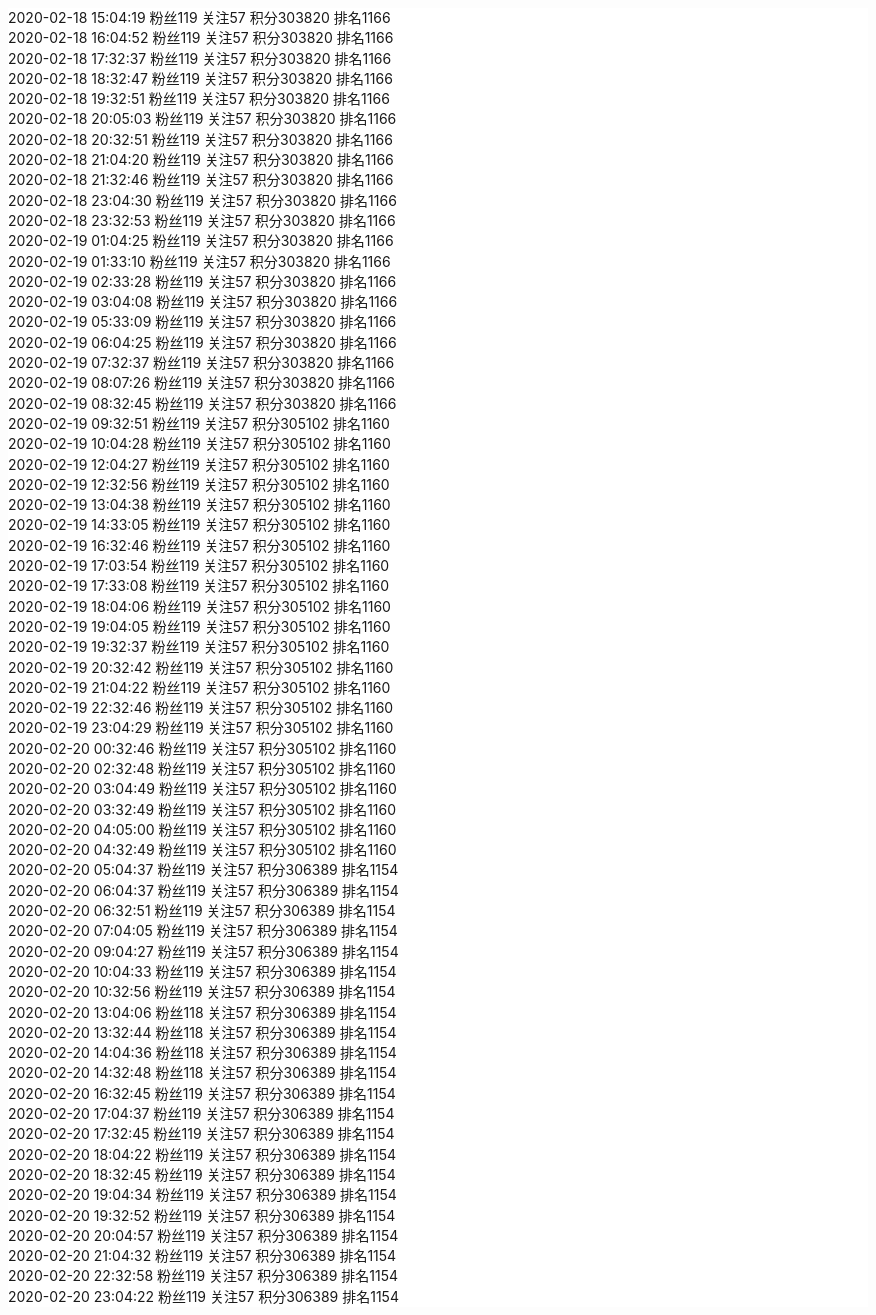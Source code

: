 2020-02-18 15:04:19 粉丝119 关注57 积分303820 排名1166<br>
2020-02-18 16:04:52 粉丝119 关注57 积分303820 排名1166<br>
2020-02-18 17:32:37 粉丝119 关注57 积分303820 排名1166<br>
2020-02-18 18:32:47 粉丝119 关注57 积分303820 排名1166<br>
2020-02-18 19:32:51 粉丝119 关注57 积分303820 排名1166<br>
2020-02-18 20:05:03 粉丝119 关注57 积分303820 排名1166<br>
2020-02-18 20:32:51 粉丝119 关注57 积分303820 排名1166<br>
2020-02-18 21:04:20 粉丝119 关注57 积分303820 排名1166<br>
2020-02-18 21:32:46 粉丝119 关注57 积分303820 排名1166<br>
2020-02-18 23:04:30 粉丝119 关注57 积分303820 排名1166<br>
2020-02-18 23:32:53 粉丝119 关注57 积分303820 排名1166<br>
2020-02-19 01:04:25 粉丝119 关注57 积分303820 排名1166<br>
2020-02-19 01:33:10 粉丝119 关注57 积分303820 排名1166<br>
2020-02-19 02:33:28 粉丝119 关注57 积分303820 排名1166<br>
2020-02-19 03:04:08 粉丝119 关注57 积分303820 排名1166<br>
2020-02-19 05:33:09 粉丝119 关注57 积分303820 排名1166<br>
2020-02-19 06:04:25 粉丝119 关注57 积分303820 排名1166<br>
2020-02-19 07:32:37 粉丝119 关注57 积分303820 排名1166<br>
2020-02-19 08:07:26 粉丝119 关注57 积分303820 排名1166<br>
2020-02-19 08:32:45 粉丝119 关注57 积分303820 排名1166<br>
2020-02-19 09:32:51 粉丝119 关注57 积分305102 排名1160<br>
2020-02-19 10:04:28 粉丝119 关注57 积分305102 排名1160<br>
2020-02-19 12:04:27 粉丝119 关注57 积分305102 排名1160<br>
2020-02-19 12:32:56 粉丝119 关注57 积分305102 排名1160<br>
2020-02-19 13:04:38 粉丝119 关注57 积分305102 排名1160<br>
2020-02-19 14:33:05 粉丝119 关注57 积分305102 排名1160<br>
2020-02-19 16:32:46 粉丝119 关注57 积分305102 排名1160<br>
2020-02-19 17:03:54 粉丝119 关注57 积分305102 排名1160<br>
2020-02-19 17:33:08 粉丝119 关注57 积分305102 排名1160<br>
2020-02-19 18:04:06 粉丝119 关注57 积分305102 排名1160<br>
2020-02-19 19:04:05 粉丝119 关注57 积分305102 排名1160<br>
2020-02-19 19:32:37 粉丝119 关注57 积分305102 排名1160<br>
2020-02-19 20:32:42 粉丝119 关注57 积分305102 排名1160<br>
2020-02-19 21:04:22 粉丝119 关注57 积分305102 排名1160<br>
2020-02-19 22:32:46 粉丝119 关注57 积分305102 排名1160<br>
2020-02-19 23:04:29 粉丝119 关注57 积分305102 排名1160<br>
2020-02-20 00:32:46 粉丝119 关注57 积分305102 排名1160<br>
2020-02-20 02:32:48 粉丝119 关注57 积分305102 排名1160<br>
2020-02-20 03:04:49 粉丝119 关注57 积分305102 排名1160<br>
2020-02-20 03:32:49 粉丝119 关注57 积分305102 排名1160<br>
2020-02-20 04:05:00 粉丝119 关注57 积分305102 排名1160<br>
2020-02-20 04:32:49 粉丝119 关注57 积分305102 排名1160<br>
2020-02-20 05:04:37 粉丝119 关注57 积分306389 排名1154<br>
2020-02-20 06:04:37 粉丝119 关注57 积分306389 排名1154<br>
2020-02-20 06:32:51 粉丝119 关注57 积分306389 排名1154<br>
2020-02-20 07:04:05 粉丝119 关注57 积分306389 排名1154<br>
2020-02-20 09:04:27 粉丝119 关注57 积分306389 排名1154<br>
2020-02-20 10:04:33 粉丝119 关注57 积分306389 排名1154<br>
2020-02-20 10:32:56 粉丝119 关注57 积分306389 排名1154<br>
2020-02-20 13:04:06 粉丝118 关注57 积分306389 排名1154<br>
2020-02-20 13:32:44 粉丝118 关注57 积分306389 排名1154<br>
2020-02-20 14:04:36 粉丝118 关注57 积分306389 排名1154<br>
2020-02-20 14:32:48 粉丝118 关注57 积分306389 排名1154<br>
2020-02-20 16:32:45 粉丝119 关注57 积分306389 排名1154<br>
2020-02-20 17:04:37 粉丝119 关注57 积分306389 排名1154<br>
2020-02-20 17:32:45 粉丝119 关注57 积分306389 排名1154<br>
2020-02-20 18:04:22 粉丝119 关注57 积分306389 排名1154<br>
2020-02-20 18:32:45 粉丝119 关注57 积分306389 排名1154<br>
2020-02-20 19:04:34 粉丝119 关注57 积分306389 排名1154<br>
2020-02-20 19:32:52 粉丝119 关注57 积分306389 排名1154<br>
2020-02-20 20:04:57 粉丝119 关注57 积分306389 排名1154<br>
2020-02-20 21:04:32 粉丝119 关注57 积分306389 排名1154<br>
2020-02-20 22:32:58 粉丝119 关注57 积分306389 排名1154<br>
2020-02-20 23:04:22 粉丝119 关注57 积分306389 排名1154<br>